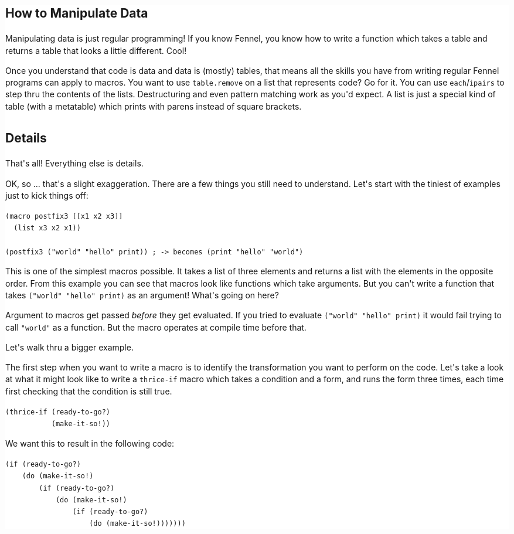 ## How to Manipulate Data

Manipulating data is just regular programming! If you know Fennel, you
know how to write a function which takes a table and returns a table
that looks a little different. Cool!

Once you understand that code is data and data is (mostly) tables,
that means all the skills you have from writing regular Fennel
programs can apply to macros. You want to use `table.remove` on a list
that represents code? Go for it. You can use `each`/`ipairs` to step
thru the contents of the lists. Destructuring and even pattern
matching work as you'd expect. A list is just a special kind of table
(with a metatable) which prints with parens instead of square brackets.

## Details

That's all! Everything else is details.

OK, so ... that's a slight exaggeration. There are a few things you still
need to understand. Let's start with the tiniest of examples just to kick
things off:

```fennel
(macro postfix3 [[x1 x2 x3]]
  (list x3 x2 x1))

(postfix3 ("world" "hello" print)) ; -> becomes (print "hello" "world")
```

This is one of the simplest macros possible. It takes a list of three
elements and returns a list with the elements in the opposite
order. From this example you can see that macros look like functions
which take arguments. But you can't write a function that takes
`("world" "hello" print)` as an argument! What's going on here?

Argument to macros get passed *before* they get evaluated. If you
tried to evaluate `("world" "hello" print)` it would fail trying to
call `"world"` as a function. But the macro operates at compile time
before that.

Let's walk thru a bigger example.

The first step when you want to write a macro is to identify the
transformation you want to perform on the code. Let's take a look at what it might
look like to write a `thrice-if` macro which takes a condition and a
form, and runs the form three times, each time first checking that the
condition is still true.

```fennel
(thrice-if (ready-to-go?)
           (make-it-so!))
```

We want this to result in the following code:

```fennel
(if (ready-to-go?)
    (do (make-it-so!)
        (if (ready-to-go?)
            (do (make-it-so!)
                (if (ready-to-go?)
                    (do (make-it-so!)))))))
```


[1]: https://en.wikipedia.org/wiki/Turing_tarpit
[2]: https://git.sr.ht/~technomancy/fnlfmt
[3]: https://fennel-lang.org/reference#compiler-environment
[4]: https://fennel-lang.org/reference#import-macros-load-macros-from-a-separate-module